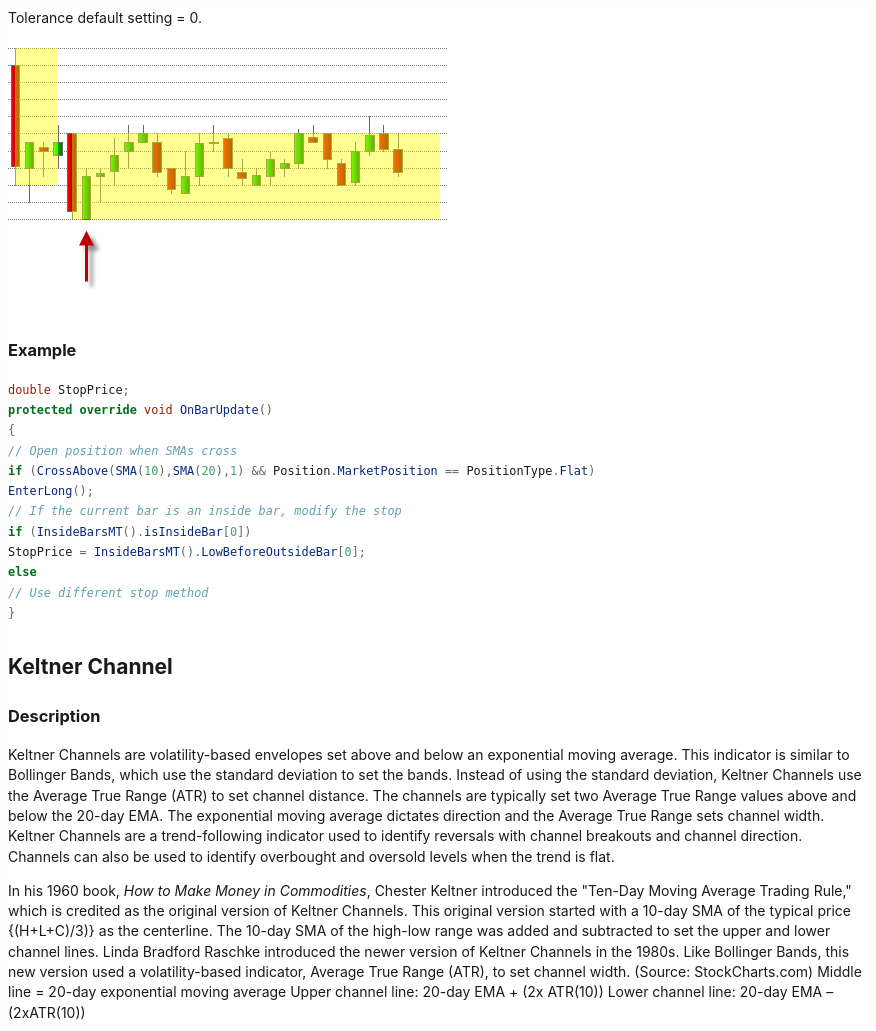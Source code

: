 Tolerance default setting = 0.

![InsideBarsMT](.gitbook/assets/image35.png)

### Example

```csharp
double StopPrice;
protected override void OnBarUpdate()
{
// Open position when SMAs cross
if (CrossAbove(SMA(10),SMA(20),1) && Position.MarketPosition == PositionType.Flat)
EnterLong();
// If the current bar is an inside bar, modify the stop
if (InsideBarsMT().isInsideBar[0])
StopPrice = InsideBarsMT().LowBeforeOutsideBar[0];
else
// Use different stop method
}
```

## Keltner Channel

### Description

Keltner Channels are volatility-based envelopes set above and below an exponential moving average. This indicator is similar to Bollinger Bands, which use the standard deviation to set the bands. Instead of using the standard deviation, Keltner Channels use the Average True Range \(ATR\) to set channel distance. The channels are typically set two Average True Range values above and below the 20-day EMA. The exponential moving average dictates direction and the Average True Range sets channel width. Keltner Channels are a trend-following indicator used to identify reversals with channel breakouts and channel direction. Channels can also be used to identify overbought and oversold levels when the trend is flat.

In his 1960 book, _How to Make Money in Commodities_, Chester Keltner introduced the "Ten-Day Moving Average Trading Rule," which is credited as the original version of Keltner Channels. This original version started with a 10-day SMA of the typical price {\(H+L+C\)/3\)} as the centerline. The 10-day SMA of the high-low range was added and subtracted to set the upper and lower channel lines. Linda Bradford Raschke introduced the newer version of Keltner Channels in the 1980s. Like Bollinger Bands, this new version used a volatility-based indicator, Average True Range \(ATR\), to set channel width. \(Source: StockCharts.com\) Middle line = 20-day exponential moving average Upper channel line: 20-day EMA + \(2x ATR\(10\)\) Lower channel line: 20-day EMA – \(2xATR\(10\)\)
